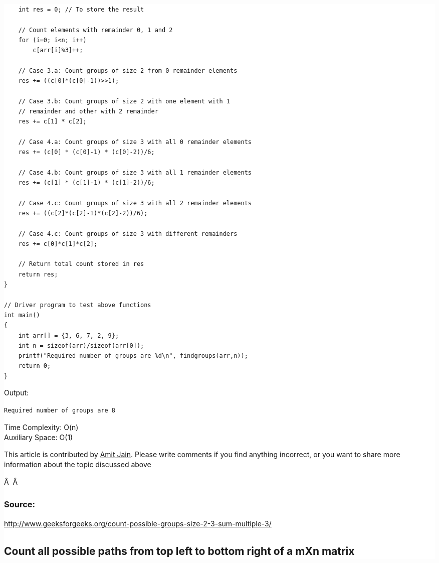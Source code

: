         int res = 0; // To store the result

        // Count elements with remainder 0, 1 and 2
        for (i=0; i<n; i++)
            c[arr[i]%3]++;

        // Case 3.a: Count groups of size 2 from 0 remainder elements
        res += ((c[0]*(c[0]-1))>>1);

        // Case 3.b: Count groups of size 2 with one element with 1
        // remainder and other with 2 remainder
        res += c[1] * c[2];

        // Case 4.a: Count groups of size 3 with all 0 remainder elements
        res += (c[0] * (c[0]-1) * (c[0]-2))/6;

        // Case 4.b: Count groups of size 3 with all 1 remainder elements
        res += (c[1] * (c[1]-1) * (c[1]-2))/6;

        // Case 4.c: Count groups of size 3 with all 2 remainder elements
        res += ((c[2]*(c[2]-1)*(c[2]-2))/6);

        // Case 4.c: Count groups of size 3 with different remainders
        res += c[0]*c[1]*c[2];

        // Return total count stored in res
        return res;
    }

    // Driver program to test above functions
    int main()
    {
        int arr[] = {3, 6, 7, 2, 9};
        int n = sizeof(arr)/sizeof(arr[0]);
        printf("Required number of groups are %d\n", findgroups(arr,n));
        return 0;
    }

Output:

    Required number of groups are 8

Time Complexity: O(n)  
 Auxiliary Space: O(1)

This article is contributed by [Amit
Jain](http://in.linkedin.com/in/amitjainju). Please write comments if
you find anything incorrect, or you want to share more information about
the topic discussed above

Â  Â 

### Source:

<http://www.geeksforgeeks.org/count-possible-groups-size-2-3-sum-multiple-3/>

Count all possible paths from top left to bottom right of a mXn matrix
----------------------------------------------------------------------
